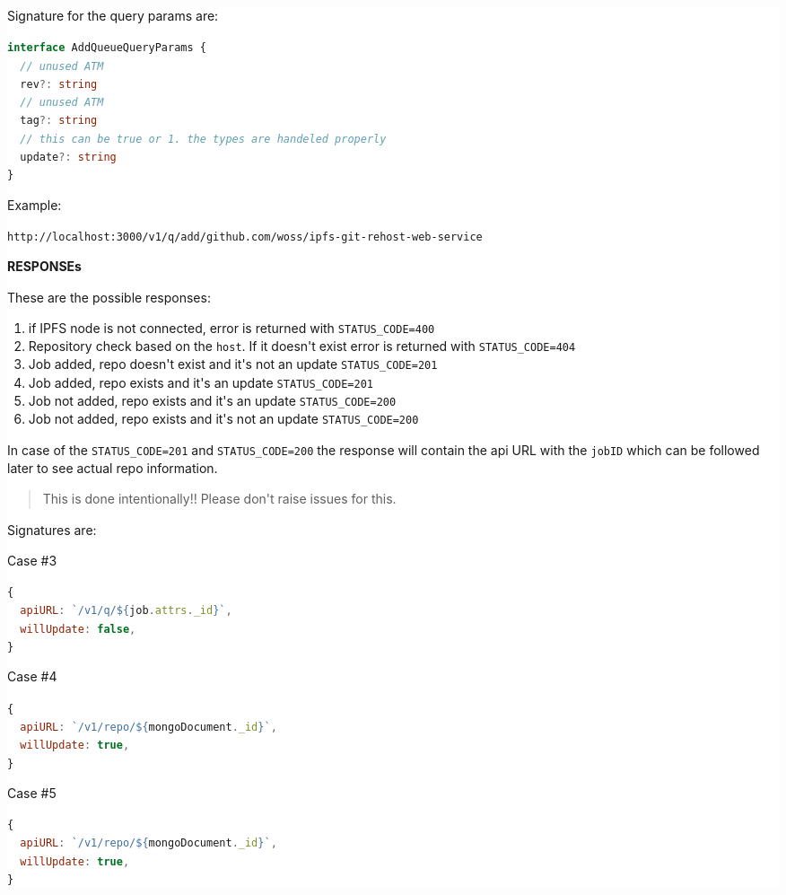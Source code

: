Signature for the query params are:

```ts
interface AddQueueQueryParams {
  // unused ATM
  rev?: string
  // unused ATM
  tag?: string
  // this can be true or 1. the types are handeled properly
  update?: string
}
```

Example:

`http://localhost:3000/v1/q/add/github.com/woss/ipfs-git-rehost-web-service`

**RESPONSEs**

These are the possible responses:

1. if IPFS node is not connected, error is returned with `STATUS_CODE=400`
2. Repository check based on the `host`. If it doesn't exist error is returned with `STATUS_CODE=404`
3. Job added, repo doesn't exist and it's not an update `STATUS_CODE=201`
4. Job added, repo exists and it's an update `STATUS_CODE=201`
5. Job not added, repo exists and it's an update `STATUS_CODE=200`
6. Job not added, repo exists and it's not an update `STATUS_CODE=200`

In case of the `STATUS_CODE=201` and `STATUS_CODE=200` the response will contain the api URL with the `jobID` which can be followed later to see actual repo information.

> This is done intentionally!! Please don't raise issues for this.

Signatures are:

Case #3

```js
{
  apiURL: `/v1/q/${job.attrs._id}`,
  willUpdate: false,
}
```

Case #4

```js
{
  apiURL: `/v1/repo/${mongoDocument._id}`,
  willUpdate: true,
}
```

Case #5

```js
{
  apiURL: `/v1/repo/${mongoDocument._id}`,
  willUpdate: true,
}
```
